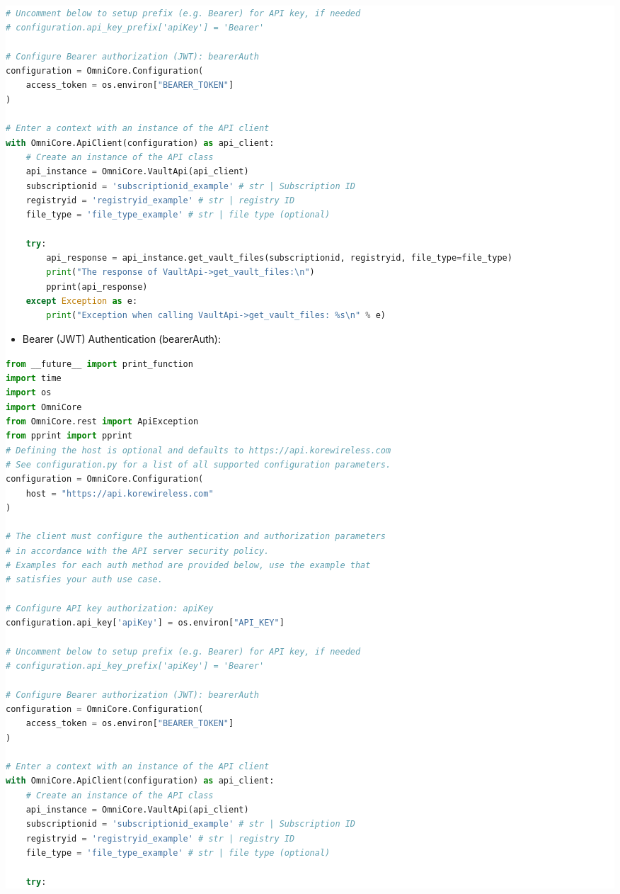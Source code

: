 ```python
# Uncomment below to setup prefix (e.g. Bearer) for API key, if needed
# configuration.api_key_prefix['apiKey'] = 'Bearer'

# Configure Bearer authorization (JWT): bearerAuth
configuration = OmniCore.Configuration(
    access_token = os.environ["BEARER_TOKEN"]
)

# Enter a context with an instance of the API client
with OmniCore.ApiClient(configuration) as api_client:
    # Create an instance of the API class
    api_instance = OmniCore.VaultApi(api_client)
    subscriptionid = 'subscriptionid_example' # str | Subscription ID
    registryid = 'registryid_example' # str | registry ID
    file_type = 'file_type_example' # str | file type (optional)

    try:
        api_response = api_instance.get_vault_files(subscriptionid, registryid, file_type=file_type)
        print("The response of VaultApi->get_vault_files:\n")
        pprint(api_response)
    except Exception as e:
        print("Exception when calling VaultApi->get_vault_files: %s\n" % e)
```

* Bearer (JWT) Authentication (bearerAuth):
```python
from __future__ import print_function
import time
import os
import OmniCore
from OmniCore.rest import ApiException
from pprint import pprint
# Defining the host is optional and defaults to https://api.korewireless.com
# See configuration.py for a list of all supported configuration parameters.
configuration = OmniCore.Configuration(
    host = "https://api.korewireless.com"
)

# The client must configure the authentication and authorization parameters
# in accordance with the API server security policy.
# Examples for each auth method are provided below, use the example that
# satisfies your auth use case.

# Configure API key authorization: apiKey
configuration.api_key['apiKey'] = os.environ["API_KEY"]

# Uncomment below to setup prefix (e.g. Bearer) for API key, if needed
# configuration.api_key_prefix['apiKey'] = 'Bearer'

# Configure Bearer authorization (JWT): bearerAuth
configuration = OmniCore.Configuration(
    access_token = os.environ["BEARER_TOKEN"]
)

# Enter a context with an instance of the API client
with OmniCore.ApiClient(configuration) as api_client:
    # Create an instance of the API class
    api_instance = OmniCore.VaultApi(api_client)
    subscriptionid = 'subscriptionid_example' # str | Subscription ID
    registryid = 'registryid_example' # str | registry ID
    file_type = 'file_type_example' # str | file type (optional)

    try:
```